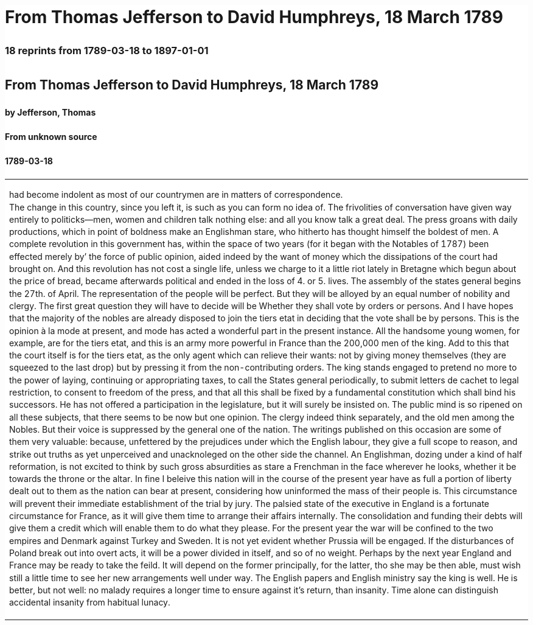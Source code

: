 
# From Thomas Jefferson to David Humphreys, 18 March 1789

### 18 reprints from 1789-03-18 to 1897-01-01

## From Thomas Jefferson to David Humphreys, 18 March 1789

#### by Jefferson, Thomas

#### From unknown source

#### 1789-03-18

<table style="width: 100%;"><tr><td style="width: 50%">

had become indolent as most of our countrymen are in matters of correspondence.  
The change in this country, since you left it, is such as you can form no idea of. The frivolities of conversation have given way entirely to politicks—men, women and children talk nothing else: and all you know talk a great deal. The press groans with daily productions, which in point of boldness make an Englishman stare, who hitherto has thought himself the boldest of men. A complete revolution in this government has, within the space of two years (for it began with the Notables of 1787) been effected merely by’ the force of public opinion, aided indeed by the want of money which the dissipations of the court had brought on. And this revolution has not cost a single life, unless we charge to it a little riot lately in Bretagne which begun about the price of bread, became afterwards political and ended in the loss of 4. or 5. lives. The assembly of the states general begins the 27th. of April. The representation of the people will be perfect. But they will be alloyed  by an equal number of nobility and clergy. The first great question they will have to decide will be Whether they shall vote by orders or persons. And I have hopes that the majority of the nobles are already disposed to join the tiers etat in deciding that the vote shall be by persons. This is the opinion à la mode at present, and mode has acted a wonderful part in the present instance. All the handsome young women, for example, are for the tiers etat, and this is an army more powerful in France than the 200,000 men of the king. Add to this that the court itself is for the tiers etat, as the only agent which can relieve their wants: not by giving money themselves (they are squeezed to the last drop) but by pressing it from the non-contributing orders. The king stands engaged to pretend no more to the power of laying, continuing or appropriating taxes, to call the States general periodically, to submit letters de cachet to legal restriction, to consent to freedom of the press, and that all this shall be fixed by a fundamental constitution which shall bind his successors. He has not offered a participation in the legislature, but it will surely be insisted on. The public mind is so ripened on all these subjects, that there seems to be now but one opinion. The clergy indeed think separately, and the old men among the Nobles. But their voice is suppressed by the general one of the nation. The writings published on this occasion are some of them very valuable: because, unfettered by the prejudices under which the English labour, they give a full scope to reason, and strike out truths as yet unperceived and unacknoleged on the other side the channel. An Englishman, dozing under a kind of half reformation, is not excited to think by such gross absurdities as stare a Frenchman in the face wherever he looks, whether it be towards the throne or the altar. In fine I beleive this nation will in the course of the present year have as full a portion of liberty dealt out to them as the nation can bear at present, considering how uninformed the mass of their people is. This circumstance will prevent their immediate establishment of the trial by jury. The palsied state of the executive in England is a fortunate circumstance for France, as it will give them time to arrange their affairs internally. The consolidation and funding their debts will give them a credit which will enable them to do what they please. For the present year the war will be confined to the two empires and Denmark against Turkey and Sweden. It is not yet evident whether Prussia will be engaged. If the disturbances of Poland break out into overt acts, it will be a power divided in itself, and so of no weight. Perhaps by the next year England and France may be ready to take  the feild. It will depend on the former principally, for the latter, tho she may be then able, must wish still a little time to see her new arrangements well under way. The English papers and English ministry say the king is well. He is better, but not well: no malady requires a longer time to ensure against it’s return, than insanity. Time alone can distinguish accidental insanity from habitual lunacy.  